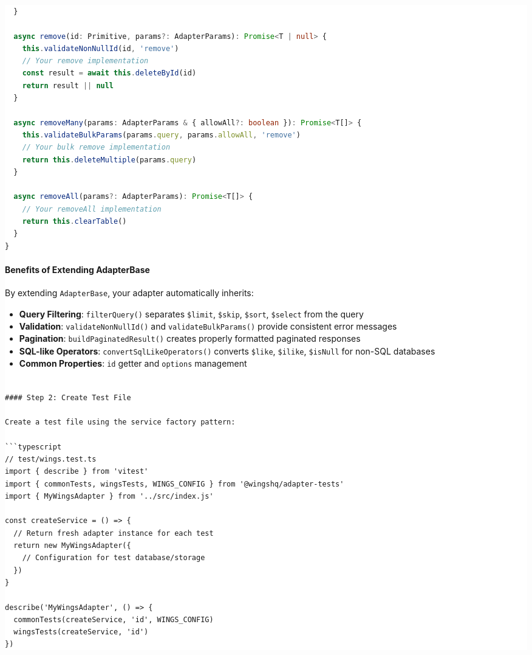 ```typescript
  }

  async remove(id: Primitive, params?: AdapterParams): Promise<T | null> {
    this.validateNonNullId(id, 'remove')
    // Your remove implementation
    const result = await this.deleteById(id)
    return result || null
  }

  async removeMany(params: AdapterParams & { allowAll?: boolean }): Promise<T[]> {
    this.validateBulkParams(params.query, params.allowAll, 'remove')
    // Your bulk remove implementation
    return this.deleteMultiple(params.query)
  }

  async removeAll(params?: AdapterParams): Promise<T[]> {
    // Your removeAll implementation
    return this.clearTable()
  }
}
```

#### Benefits of Extending AdapterBase

By extending `AdapterBase`, your adapter automatically inherits:

- **Query Filtering**: `filterQuery()` separates `$limit`, `$skip`, `$sort`, `$select` from the query
- **Validation**: `validateNonNullId()` and `validateBulkParams()` provide consistent error messages
- **Pagination**: `buildPaginatedResult()` creates properly formatted paginated responses
- **SQL-like Operators**: `convertSqlLikeOperators()` converts `$like`, `$ilike`, `$isNull` for non-SQL databases
- **Common Properties**: `id` getter and `options` management
```

#### Step 2: Create Test File

Create a test file using the service factory pattern:

```typescript
// test/wings.test.ts
import { describe } from 'vitest'
import { commonTests, wingsTests, WINGS_CONFIG } from '@wingshq/adapter-tests'
import { MyWingsAdapter } from '../src/index.js'

const createService = () => {
  // Return fresh adapter instance for each test
  return new MyWingsAdapter({
    // Configuration for test database/storage
  })
}

describe('MyWingsAdapter', () => {
  commonTests(createService, 'id', WINGS_CONFIG)
  wingsTests(createService, 'id')
})
```
